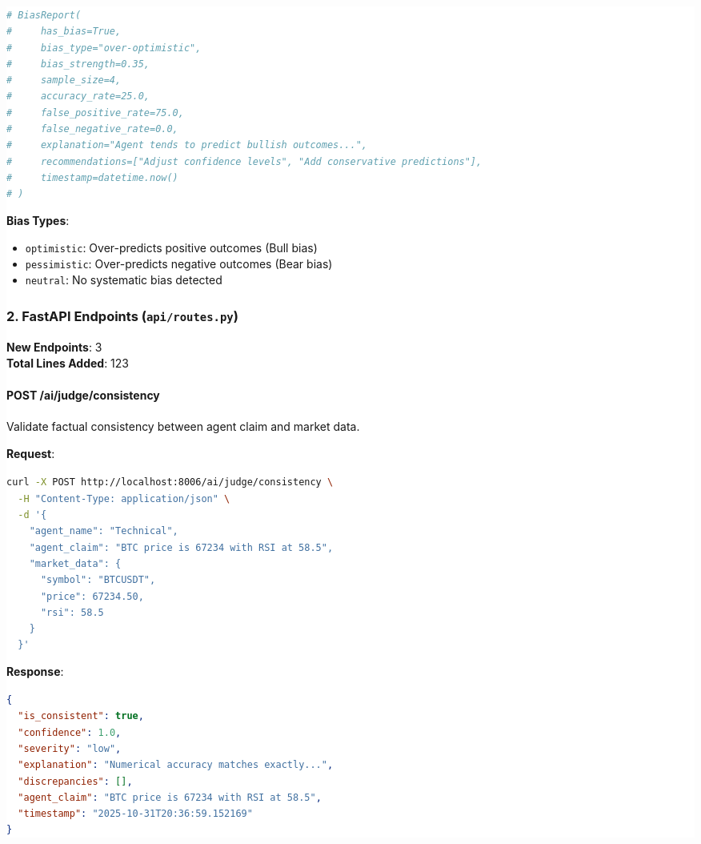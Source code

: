 ```python
# BiasReport(
#     has_bias=True,
#     bias_type="over-optimistic",
#     bias_strength=0.35,
#     sample_size=4,
#     accuracy_rate=25.0,
#     false_positive_rate=75.0,
#     false_negative_rate=0.0,
#     explanation="Agent tends to predict bullish outcomes...",
#     recommendations=["Adjust confidence levels", "Add conservative predictions"],
#     timestamp=datetime.now()
# )
```

**Bias Types**:
- `optimistic`: Over-predicts positive outcomes (Bull bias)
- `pessimistic`: Over-predicts negative outcomes (Bear bias)
- `neutral`: No systematic bias detected

### 2. FastAPI Endpoints (`api/routes.py`)

**New Endpoints**: 3  
**Total Lines Added**: 123

#### POST /ai/judge/consistency

Validate factual consistency between agent claim and market data.

**Request**:
```bash
curl -X POST http://localhost:8006/ai/judge/consistency \
  -H "Content-Type: application/json" \
  -d '{
    "agent_name": "Technical",
    "agent_claim": "BTC price is 67234 with RSI at 58.5",
    "market_data": {
      "symbol": "BTCUSDT",
      "price": 67234.50,
      "rsi": 58.5
    }
  }'
```

**Response**:
```json
{
  "is_consistent": true,
  "confidence": 1.0,
  "severity": "low",
  "explanation": "Numerical accuracy matches exactly...",
  "discrepancies": [],
  "agent_claim": "BTC price is 67234 with RSI at 58.5",
  "timestamp": "2025-10-31T20:36:59.152169"
}
```
